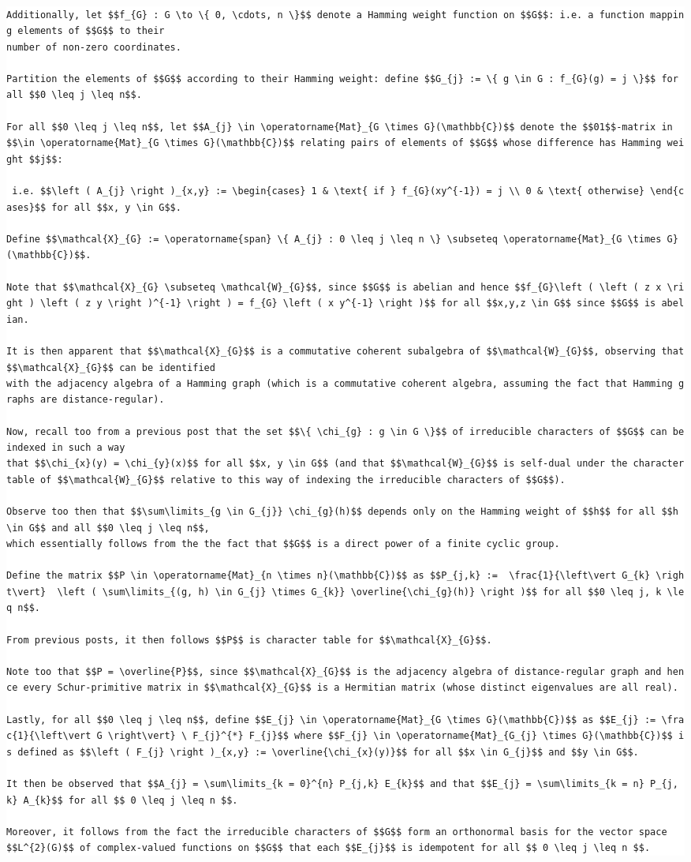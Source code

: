 	Additionally, let $$f_{G} : G \to \{ 0, \cdots, n \}$$ denote a Hamming weight function on $$G$$: i.e. a function mapping elements of $$G$$ to their
	number of non-zero coordinates.

	Partition the elements of $$G$$ according to their Hamming weight: define $$G_{j} := \{ g \in G : f_{G}(g) = j \}$$ for all $$0 \leq j \leq n$$.

	For all $$0 \leq j \leq n$$, let $$A_{j} \in \operatorname{Mat}_{G \times G}(\mathbb{C})$$ denote the $$01$$-matrix in $$\in \operatorname{Mat}_{G \times G}(\mathbb{C})$$ relating pairs of elements of $$G$$ whose difference has Hamming weight $$j$$:

	 i.e. $$\left ( A_{j} \right )_{x,y} := \begin{cases} 1 & \text{ if } f_{G}(xy^{-1}) = j \\ 0 & \text{ otherwise} \end{cases}$$ for all $$x, y \in G$$.

	Define $$\mathcal{X}_{G} := \operatorname{span} \{ A_{j} : 0 \leq j \leq n \} \subseteq \operatorname{Mat}_{G \times G}(\mathbb{C})$$.

	Note that $$\mathcal{X}_{G} \subseteq \mathcal{W}_{G}$$, since $$G$$ is abelian and hence $$f_{G}\left ( \left ( z x \right ) \left ( z y \right )^{-1} \right ) = f_{G} \left ( x y^{-1} \right )$$ for all $$x,y,z \in G$$ since $$G$$ is abelian.

	It is then apparent that $$\mathcal{X}_{G}$$ is a commutative coherent subalgebra of $$\mathcal{W}_{G}$$, observing that $$\mathcal{X}_{G}$$ can be identified
	with the adjacency algebra of a Hamming graph (which is a commutative coherent algebra, assuming the fact that Hamming graphs are distance-regular).

	Now, recall too from a previous post that the set $$\{ \chi_{g} : g \in G \}$$ of irreducible characters of $$G$$ can be indexed in such a way
	that $$\chi_{x}(y) = \chi_{y}(x)$$ for all $$x, y \in G$$ (and that $$\mathcal{W}_{G}$$ is self-dual under the character table of $$\mathcal{W}_{G}$$ relative to this way of indexing the irreducible characters of $$G$$).

	Observe too then that $$\sum\limits_{g \in G_{j}} \chi_{g}(h)$$ depends only on the Hamming weight of $$h$$ for all $$h \in G$$ and all $$0 \leq j \leq n$$,
	which essentially follows from the the fact that $$G$$ is a direct power of a finite cyclic group.

	Define the matrix $$P \in \operatorname{Mat}_{n \times n}(\mathbb{C})$$ as $$P_{j,k} :=  \frac{1}{\left\vert G_{k} \right\vert}  \left ( \sum\limits_{(g, h) \in G_{j} \times G_{k}} \overline{\chi_{g}(h)} \right )$$ for all $$0 \leq j, k \leq n$$.

	From previous posts, it then follows $$P$$ is character table for $$\mathcal{X}_{G}$$.

	Note too that $$P = \overline{P}$$, since $$\mathcal{X}_{G}$$ is the adjacency algebra of distance-regular graph and hence every Schur-primitive matrix in $$\mathcal{X}_{G}$$ is a Hermitian matrix (whose distinct eigenvalues are all real).

	Lastly, for all $$0 \leq j \leq n$$, define $$E_{j} \in \operatorname{Mat}_{G \times G}(\mathbb{C})$$ as $$E_{j} := \frac{1}{\left\vert G \right\vert} \ F_{j}^{*} F_{j}$$ where $$F_{j} \in \operatorname{Mat}_{G_{j} \times G}(\mathbb{C})$$ is defined as $$\left ( F_{j} \right )_{x,y} := \overline{\chi_{x}(y)}$$ for all $$x \in G_{j}$$ and $$y \in G$$.

	It then be observed that $$A_{j} = \sum\limits_{k = 0}^{n} P_{j,k} E_{k}$$ and that $$E_{j} = \sum\limits_{k = n} P_{j,k} A_{k}$$ for all $$ 0 \leq j \leq n $$.

	Moreover, it follows from the fact the irreducible characters of $$G$$ form an orthonormal basis for the vector space $$L^{2}(G)$$ of complex-valued functions on $$G$$ that each $$E_{j}$$ is idempotent for all $$ 0 \leq j \leq n $$.
